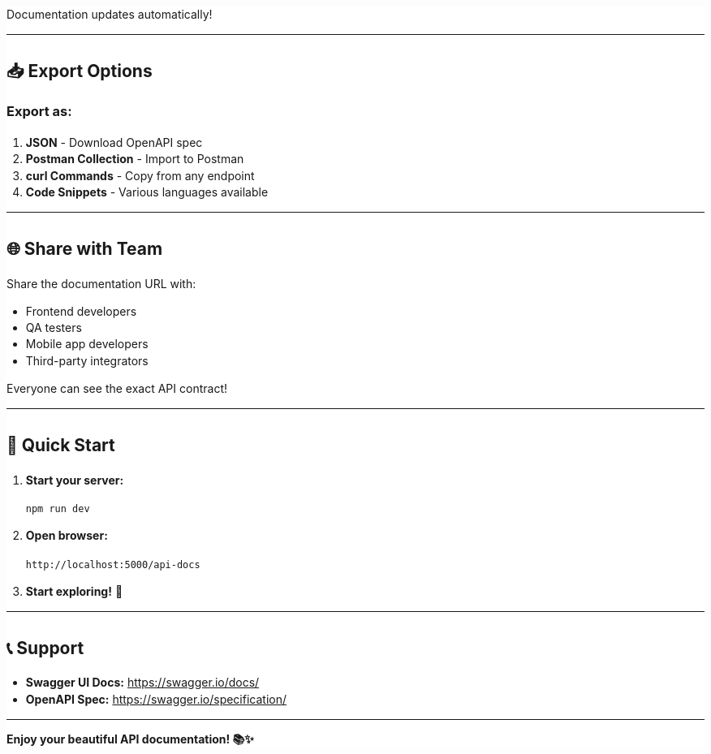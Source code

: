 Documentation updates automatically!

---

## 📥 Export Options

### Export as:

1. **JSON** - Download OpenAPI spec
2. **Postman Collection** - Import to Postman
3. **curl Commands** - Copy from any endpoint
4. **Code Snippets** - Various languages available

---

## 🌐 Share with Team

Share the documentation URL with:
- Frontend developers
- QA testers
- Mobile app developers
- Third-party integrators

Everyone can see the exact API contract!

---

## 🎯 Quick Start

1. **Start your server:**
   ```bash
   npm run dev
   ```

2. **Open browser:**
   ```
   http://localhost:5000/api-docs
   ```

3. **Start exploring!** 🚀

---

## 📞 Support

- **Swagger UI Docs:** https://swagger.io/docs/
- **OpenAPI Spec:** https://swagger.io/specification/

---

**Enjoy your beautiful API documentation! 📚✨**
